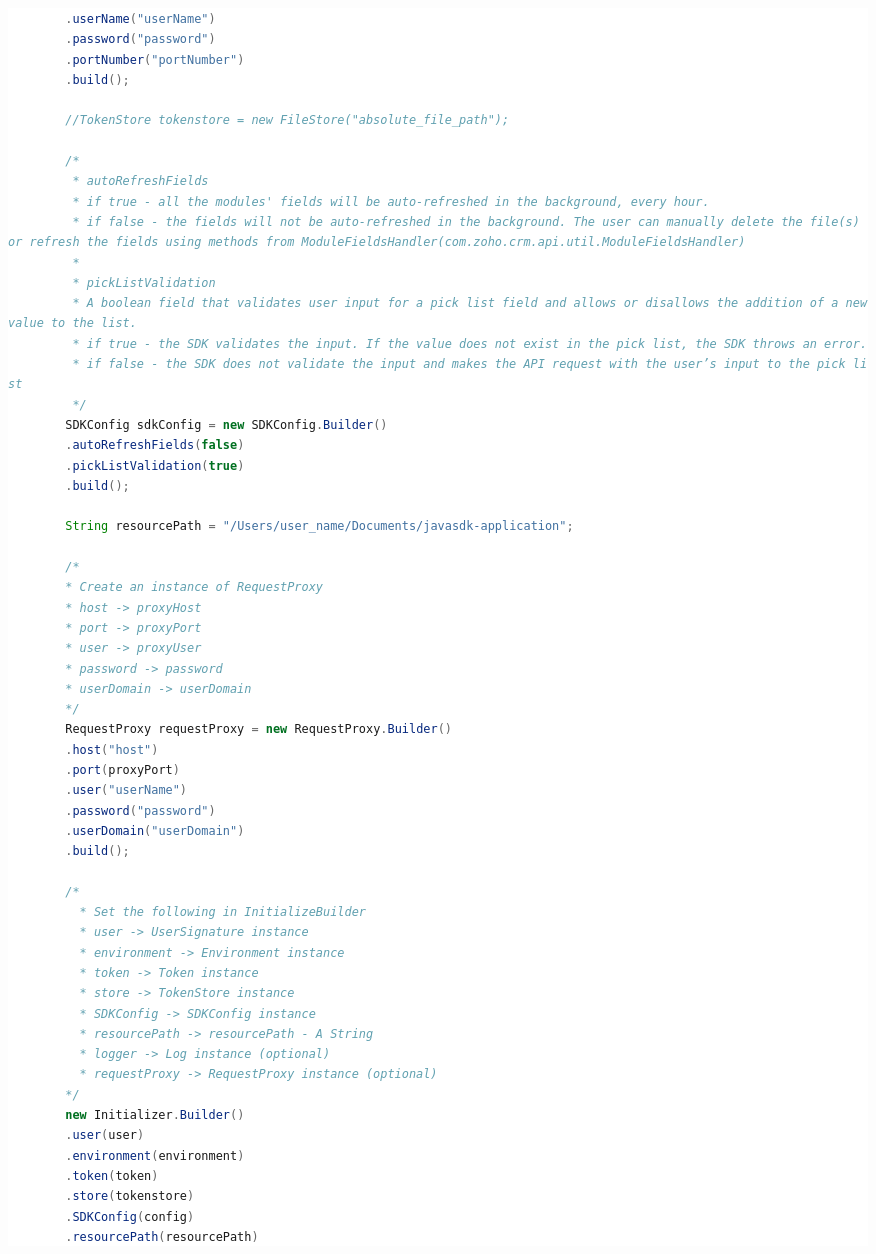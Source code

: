 ```java
        .userName("userName")
        .password("password")
        .portNumber("portNumber")
        .build();

        //TokenStore tokenstore = new FileStore("absolute_file_path");

        /*
         * autoRefreshFields
         * if true - all the modules' fields will be auto-refreshed in the background, every hour.
         * if false - the fields will not be auto-refreshed in the background. The user can manually delete the file(s) or refresh the fields using methods from ModuleFieldsHandler(com.zoho.crm.api.util.ModuleFieldsHandler)
         *
         * pickListValidation
         * A boolean field that validates user input for a pick list field and allows or disallows the addition of a new value to the list.
         * if true - the SDK validates the input. If the value does not exist in the pick list, the SDK throws an error.
         * if false - the SDK does not validate the input and makes the API request with the user’s input to the pick list
         */
        SDKConfig sdkConfig = new SDKConfig.Builder()
        .autoRefreshFields(false)
        .pickListValidation(true)
        .build();

        String resourcePath = "/Users/user_name/Documents/javasdk-application";

        /*
        * Create an instance of RequestProxy
        * host -> proxyHost
        * port -> proxyPort
        * user -> proxyUser
        * password -> password
        * userDomain -> userDomain
        */
        RequestProxy requestProxy = new RequestProxy.Builder()
        .host("host")
        .port(proxyPort)
        .user("userName")
        .password("password")
        .userDomain("userDomain")
        .build();

        /*
	      * Set the following in InitializeBuilder
	      * user -> UserSignature instance
	      * environment -> Environment instance
	      * token -> Token instance
	      * store -> TokenStore instance
	      * SDKConfig -> SDKConfig instance
	      * resourcePath -> resourcePath - A String
	      * logger -> Log instance (optional)
	      * requestProxy -> RequestProxy instance (optional)
	    */
		new Initializer.Builder()
		.user(user)
		.environment(environment)
		.token(token)
		.store(tokenstore)
		.SDKConfig(config)
		.resourcePath(resourcePath)
```